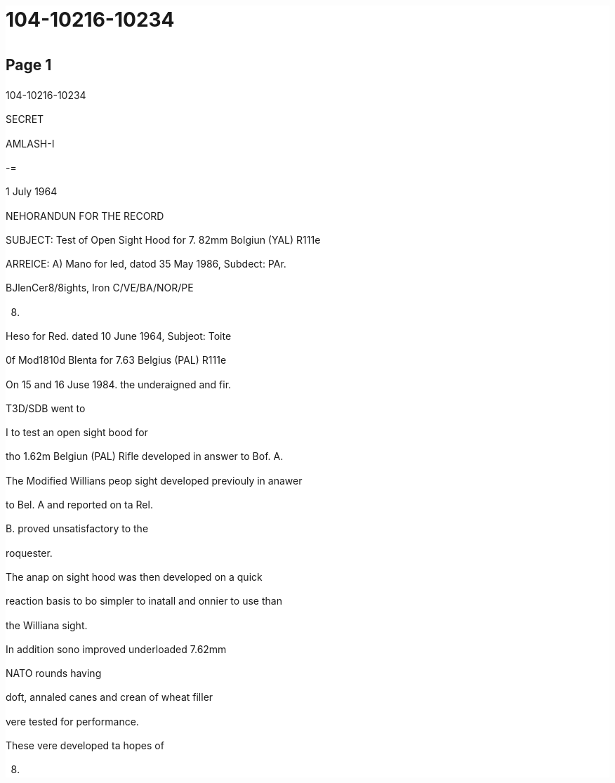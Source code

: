 # 104-10216-10234

## Page 1

104-10216-10234

SECRET

AMLASH-I

-=

1 July 1964

NEHORANDUN FOR THE RECORD

SUBJECT: Test of Open Sight Hood for 7. 82mm Bolgiun (YAL) R111e

ARREICE: A) Mano for led, datod 35 May 1986, Subdect: PAr.

BJlenCer8/8ights, Iron C/VE/BA/NOR/PE

8)

Heso for Red. dated 10 June 1964, Subjeot: Toite

0f Mod1810d Blenta for 7.63 Belgius (PAL) R111e

On 15 and 16 Juse 1984. the underaigned and fir.

T3D/SDB went to

I to test an open sight bood for

tho 1.62m Belgiun (PAL) Rifle developed in answer to Bof. A.

The Modified Willians peop sight developed previouly in anawer

to Bel. A and reported on ta Rel.

B. proved unsatisfactory to the

roquester.

The anap on sight hood was then developed on a quick

reaction basis to bo simpler to inatall and onnier to use than

the Williana sight.

In addition sono improved underloaded 7.62mm

NATO rounds having

doft, annaled canes and crean of wheat filler

vere tested for performance.

These vere developed ta hopes of

8.
